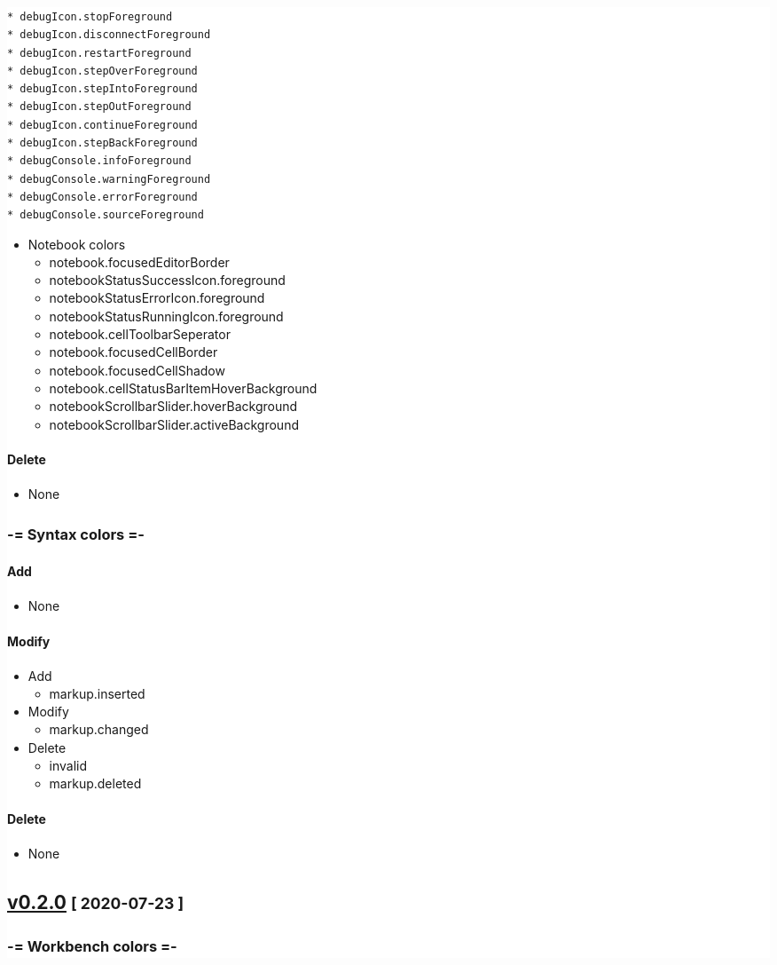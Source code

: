     * debugIcon.stopForeground
    * debugIcon.disconnectForeground
    * debugIcon.restartForeground
    * debugIcon.stepOverForeground
    * debugIcon.stepIntoForeground
    * debugIcon.stepOutForeground
    * debugIcon.continueForeground
    * debugIcon.stepBackForeground
    * debugConsole.infoForeground
    * debugConsole.warningForeground
    * debugConsole.errorForeground
    * debugConsole.sourceForeground
* Notebook colors
    * notebook.focusedEditorBorder
    * notebookStatusSuccessIcon.foreground
    * notebookStatusErrorIcon.foreground
    * notebookStatusRunningIcon.foreground
    * notebook.cellToolbarSeperator
    * notebook.focusedCellBorder
    * notebook.focusedCellShadow
    * notebook.cellStatusBarItemHoverBackground
    * notebookScrollbarSlider.hoverBackground
    * notebookScrollbarSlider.activeBackground

#### Delete

* None

### -= Syntax colors =-

#### Add

* None

#### Modify

* Add
    * markup.inserted
* Modify
    * markup.changed
* Delete
    * invalid
    * markup.deleted

#### Delete

* None

## [v0.2.0](https://github.com/IKKI2000/IKKI-VSCode-Light-Theme/releases/tag/0.2.0) <small>[ 2020-07-23 ]</small>

### -= Workbench colors =-
